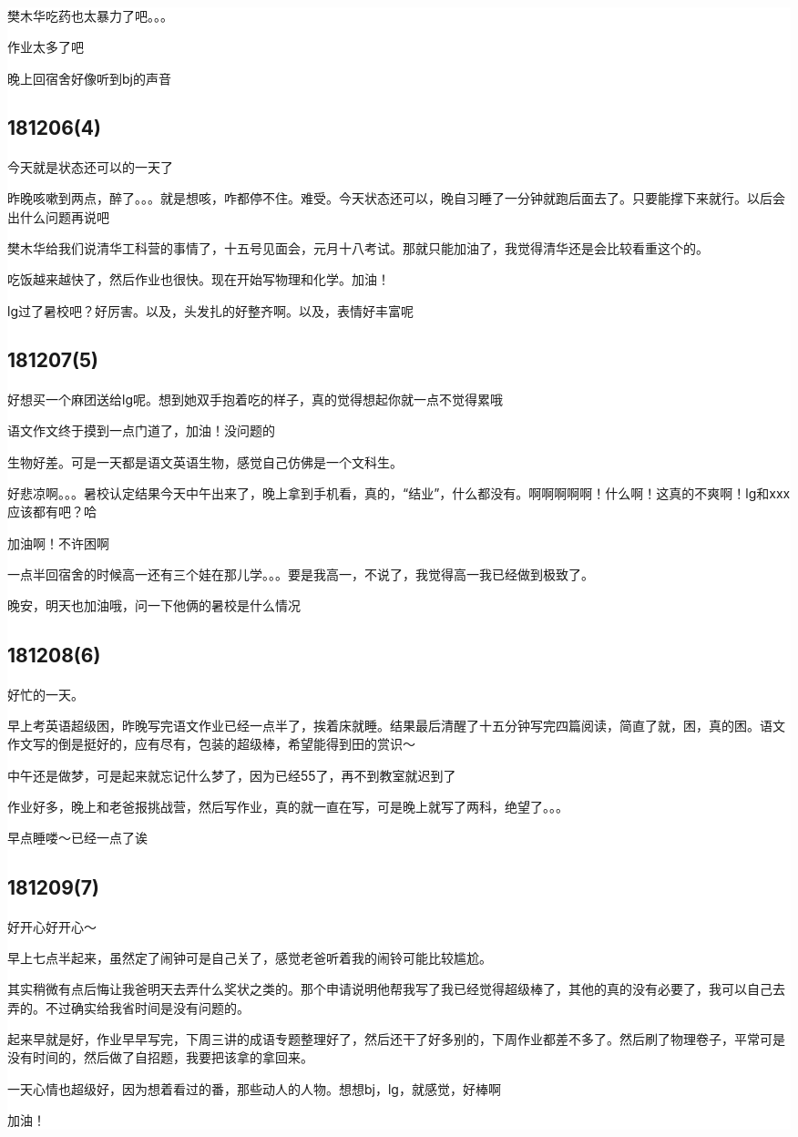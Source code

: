 樊木华吃药也太暴力了吧。。。

作业太多了吧

晚上回宿舍好像听到bj的声音 

## 181206(4)

今天就是状态还可以的一天了

昨晚咳嗽到两点，醉了。。。就是想咳，咋都停不住。难受。今天状态还可以，晚自习睡了一分钟就跑后面去了。只要能撑下来就行。以后会出什么问题再说吧

樊木华给我们说清华工科营的事情了，十五号见面会，元月十八考试。那就只能加油了，我觉得清华还是会比较看重这个的。

吃饭越来越快了，然后作业也很快。现在开始写物理和化学。加油！

lg过了暑校吧？好厉害。以及，头发扎的好整齐啊。以及，表情好丰富呢 

## 181207(5)

好想买一个麻团送给lg呢。想到她双手抱着吃的样子，真的觉得想起你就一点不觉得累哦

语文作文终于摸到一点门道了，加油！没问题的

生物好差。可是一天都是语文英语生物，感觉自己仿佛是一个文科生。

好悲凉啊。。。暑校认定结果今天中午出来了，晚上拿到手机看，真的，“结业”，什么都没有。啊啊啊啊啊！什么啊！这真的不爽啊！lg和xxx应该都有吧？哈

加油啊！不许困啊

一点半回宿舍的时候高一还有三个娃在那儿学。。。要是我高一，不说了，我觉得高一我已经做到极致了。

晚安，明天也加油哦，问一下他俩的暑校是什么情况 

## 181208(6)

好忙的一天。

早上考英语超级困，昨晚写完语文作业已经一点半了，挨着床就睡。结果最后清醒了十五分钟写完四篇阅读，简直了就，困，真的困。语文作文写的倒是挺好的，应有尽有，包装的超级棒，希望能得到田的赏识～

中午还是做梦，可是起来就忘记什么梦了，因为已经55了，再不到教室就迟到了

作业好多，晚上和老爸报挑战营，然后写作业，真的就一直在写，可是晚上就写了两科，绝望了。。。

早点睡喽～已经一点了诶 

## 181209(7)

好开心好开心～

早上七点半起来，虽然定了闹钟可是自己关了，感觉老爸听着我的闹铃可能比较尴尬。

其实稍微有点后悔让我爸明天去弄什么奖状之类的。那个申请说明他帮我写了我已经觉得超级棒了，其他的真的没有必要了，我可以自己去弄的。不过确实给我省时间是没有问题的。

起来早就是好，作业早早写完，下周三讲的成语专题整理好了，然后还干了好多别的，下周作业都差不多了。然后刷了物理卷子，平常可是没有时间的，然后做了自招题，我要把该拿的拿回来。

一天心情也超级好，因为想着看过的番，那些动人的人物。想想bj，lg，就感觉，好棒啊

加油！
